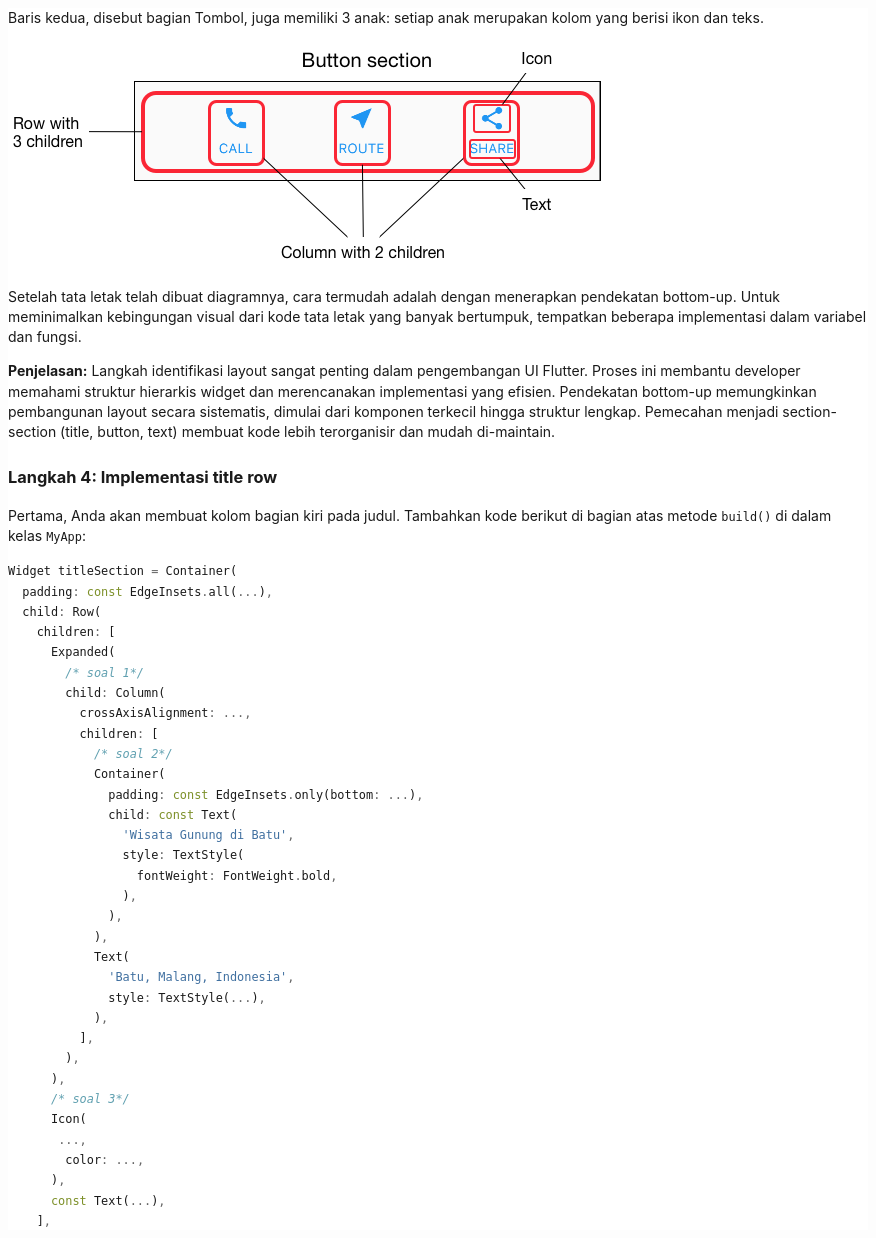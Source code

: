 Baris kedua, disebut bagian Tombol, juga memiliki 3 anak: setiap anak merupakan kolom yang berisi ikon dan teks.

![Identifikasi 3](layout_flutter/images/Identifikasi3.png)

Setelah tata letak telah dibuat diagramnya, cara termudah adalah dengan menerapkan pendekatan bottom-up. Untuk meminimalkan kebingungan visual dari kode tata letak yang banyak bertumpuk, tempatkan beberapa implementasi dalam variabel dan fungsi.

**Penjelasan:** Langkah identifikasi layout sangat penting dalam pengembangan UI Flutter. Proses ini membantu developer memahami struktur hierarkis widget dan merencanakan implementasi yang efisien. Pendekatan bottom-up memungkinkan pembangunan layout secara sistematis, dimulai dari komponen terkecil hingga struktur lengkap. Pemecahan menjadi section-section (title, button, text) membuat kode lebih terorganisir dan mudah di-maintain.

### Langkah 4: Implementasi title row

Pertama, Anda akan membuat kolom bagian kiri pada judul. Tambahkan kode berikut di bagian atas metode `build()` di dalam kelas `MyApp`:

```dart
Widget titleSection = Container(
  padding: const EdgeInsets.all(...),
  child: Row(
    children: [
      Expanded(
        /* soal 1*/
        child: Column(
          crossAxisAlignment: ...,
          children: [
            /* soal 2*/
            Container(
              padding: const EdgeInsets.only(bottom: ...),
              child: const Text(
                'Wisata Gunung di Batu',
                style: TextStyle(
                  fontWeight: FontWeight.bold,
                ),
              ),
            ),
            Text(
              'Batu, Malang, Indonesia',
              style: TextStyle(...),
            ),
          ],
        ),
      ),
      /* soal 3*/
      Icon(
       ...,
        color: ...,
      ),
      const Text(...),
    ],
```